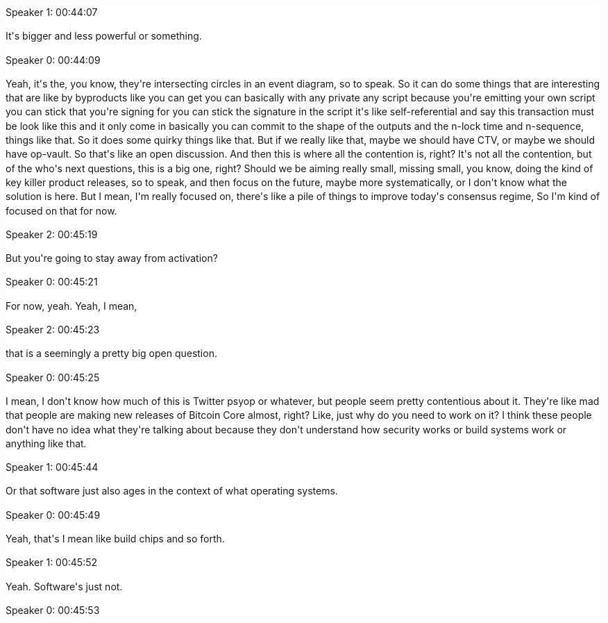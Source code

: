 Speaker 1: 00:44:07

It's bigger and less powerful or something.

Speaker 0: 00:44:09

Yeah, it's the, you know, they're intersecting circles in an event diagram, so to speak.
So it can do some things that are interesting that are like by byproducts like you can get you can basically with any private any script because you're emitting your own script you can stick that you're signing for you can stick the signature in the script it's like self-referential and say this transaction must be look like this and it only come in basically you can commit to the shape of the outputs and the n-lock time and n-sequence, things like that.
So it does some quirky things like that.
But if we really like that, maybe we should have CTV, or maybe we should have op-vault.
So that's like an open discussion.
And then this is where all the contention is, right?
It's not all the contention, but of the who's next questions, this is a big one, right?
Should we be aiming really small, missing small, you know, doing the kind of key killer product releases, so to speak, and then focus on the future, maybe more systematically, or I don't know what the solution is here.
But I mean, I'm really focused on, there's like a pile of things to improve today's consensus regime, So I'm kind of focused on that for now.

Speaker 2: 00:45:19

But you're going to stay away from activation?

Speaker 0: 00:45:21

For now, yeah.
Yeah, I mean,

Speaker 2: 00:45:23

that is a seemingly a pretty big open question.

Speaker 0: 00:45:25

I mean, I don't know how much of this is Twitter psyop or whatever, but people seem pretty contentious about it.
They're like mad that people are making new releases of Bitcoin Core almost, right?
Like, just why do you need to work on it?
I think these people don't have no idea what they're talking about because they don't understand how security works or build systems work or anything like that.

Speaker 1: 00:45:44

Or that software just also ages in the context of what operating systems.

Speaker 0: 00:45:49

Yeah, that's I mean like build chips and so forth.

Speaker 1: 00:45:52

Yeah.
Software's just not.

Speaker 0: 00:45:53
